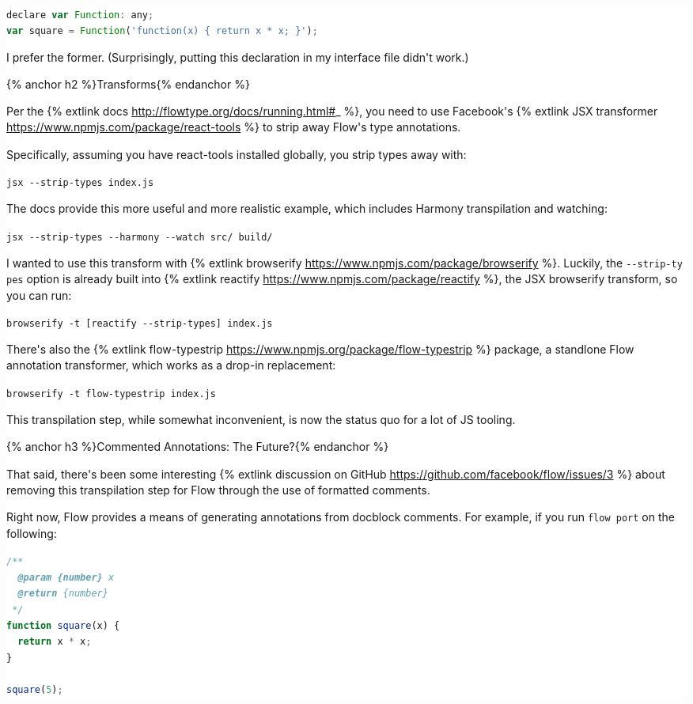 ```js
declare var Function: any;
var square = Function('function(x) { return x * x; }');
```

I prefer the former. (Surprisingly, putting this declaration in my interface file didn't work.)

{% anchor h2 %}Transforms{% endanchor %}

Per the {% extlink docs http://flowtype.org/docs/running.html#_ %}, you need to use Facebook's {% extlink JSX transformer https://www.npmjs.com/package/react-tools %} to strip away Flow's type annotations.

Specifically, assuming you have react-tools installed globally, you strip types away with:

```
jsx --strip-types index.js
```

The docs provide this more useful and more realistic example, which includes Harmony transpilation and watching:

```
jsx --strip-types --harmony --watch src/ build/
```

I wanted to use this transform with {% extlink browserify https://www.npmjs.com/package/browserify %}. Luckily, the `--strip-types` option is already built into {% extlink reactify https://www.npmjs.com/package/reactify %}, the JSX browserify transform, so you can run:

```
browserify -t [reactify --strip-types] index.js
```

There's also the {% extlink flow-typestrip https://www.npmjs.org/package/flow-typestrip %} package, a standlone Flow annotation transformer, which works as a drop-in replacement:

```
browserify -t flow-typestrip index.js
```

This transpilation step, while somewhat inconvenient, is now the status quo for a lot of JS tooling.

{% anchor h3 %}Commented Annotations: The Future?{% endanchor %}

That said, there's been some interesting {% extlink discussion on GitHub https://github.com/facebook/flow/issues/3 %} about removing this transpilation step for Flow through the use of formatted comments.

Right now, Flow provides a means of generating annotations from docblock comments. For example, if you run `flow port` on the following:

```js
/**
  @param {number} x
  @return {number}
 */
function square(x) {
  return x * x;
}

square(5);
```
